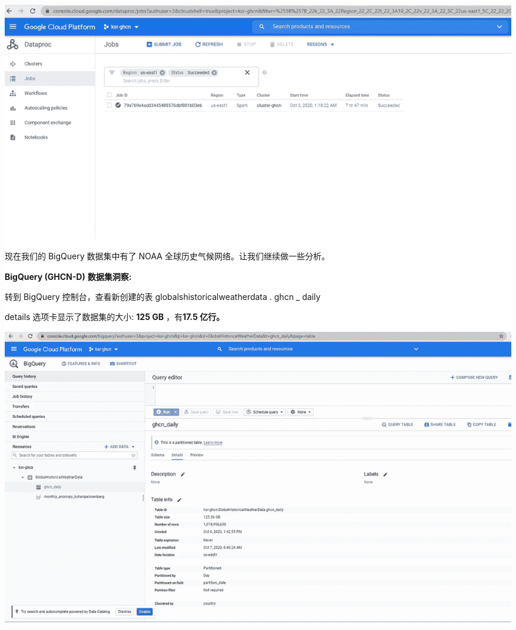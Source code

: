 ![](img/92204ce2f6ecfe4d26d86b69f352e3cf.png)

现在我们的 BigQuery 数据集中有了 NOAA 全球历史气候网络。让我们继续做一些分析。

**BigQuery (GHCN-D)** **数据集洞察:**

转到 BigQuery 控制台，查看新创建的表 globalshistoricalweatherdata . ghcn _ daily

details 选项卡显示了数据集的大小: **125 GB** ，有**17.5 亿行。**

![](img/7228209d9d356696c8ee8ecc534039b8.png)
